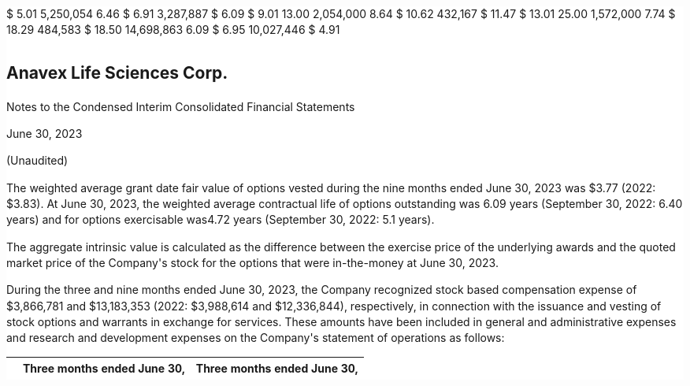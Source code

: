 <tr>
<td>$</td>
<td>5.01</td>
<td></td>
<td>5,250,054</td>
<td>6.46</td>
<td>$ 6.91</td>
<td>3,287,887</td>
<td>$ 6.09</td>
</tr>
<tr>
<td>$</td>
<td>9.01</td>
<td>13.00</td>
<td>2,054,000</td>
<td>8.64</td>
<td>$ 10.62</td>
<td>432,167</td>
<td>$ 11.47</td>
</tr>
<tr>
<td>$</td>
<td>13.01</td>
<td></td>
<td>25.00 1,572,000</td>
<td>7.74</td>
<td>$ 18.29</td>
<td>484,583</td>
<td>$ 18.50</td>
</tr>
<tr>
<td></td>
<td></td>
<td></td>
<td>14,698,863</td>
<td>6.09</td>
<td>$ 6.95</td>
<td>10,027,446</td>
<td>$ 4.91</td>
</tr>
</tbody>
</table>
<h2>Anavex Life Sciences Corp.</h2>
<p>Notes to the Condensed Interim Consolidated Financial Statements</p>
<p>June 30, 2023</p>
<p>(Unaudited)</p>
<p>The weighted average grant date fair value of options vested during the nine months ended June 30, 2023 was $3.77 (2022: $3.83). At June 30, 2023, the weighted average contractual life of options outstanding was 6.09 years (September 30, 2022: 6.40 years) and for options exercisable was4.72 years (September 30, 2022: 5.1 years).</p>
<p>The aggregate intrinsic value is calculated as the difference between the exercise price of the underlying awards and the quoted market price of the Company's stock for the options that were in-the-money at June 30, 2023.</p>
<p>During the three and nine months ended June 30, 2023, the Company recognized stock based compensation expense of $3,866,781 and $13,183,353 (2022: $3,988,614 and $12,336,844), respectively, in connection with the issuance and vesting of stock options and warrants in exchange for services. These amounts have been included in general and administrative expenses and research and development expenses on the Company's statement of operations as follows:</p>
<table>
<thead>
<tr>
<th></th>
<th>Three months ended June 30,</th>
<th>Three months ended June 30,</th>